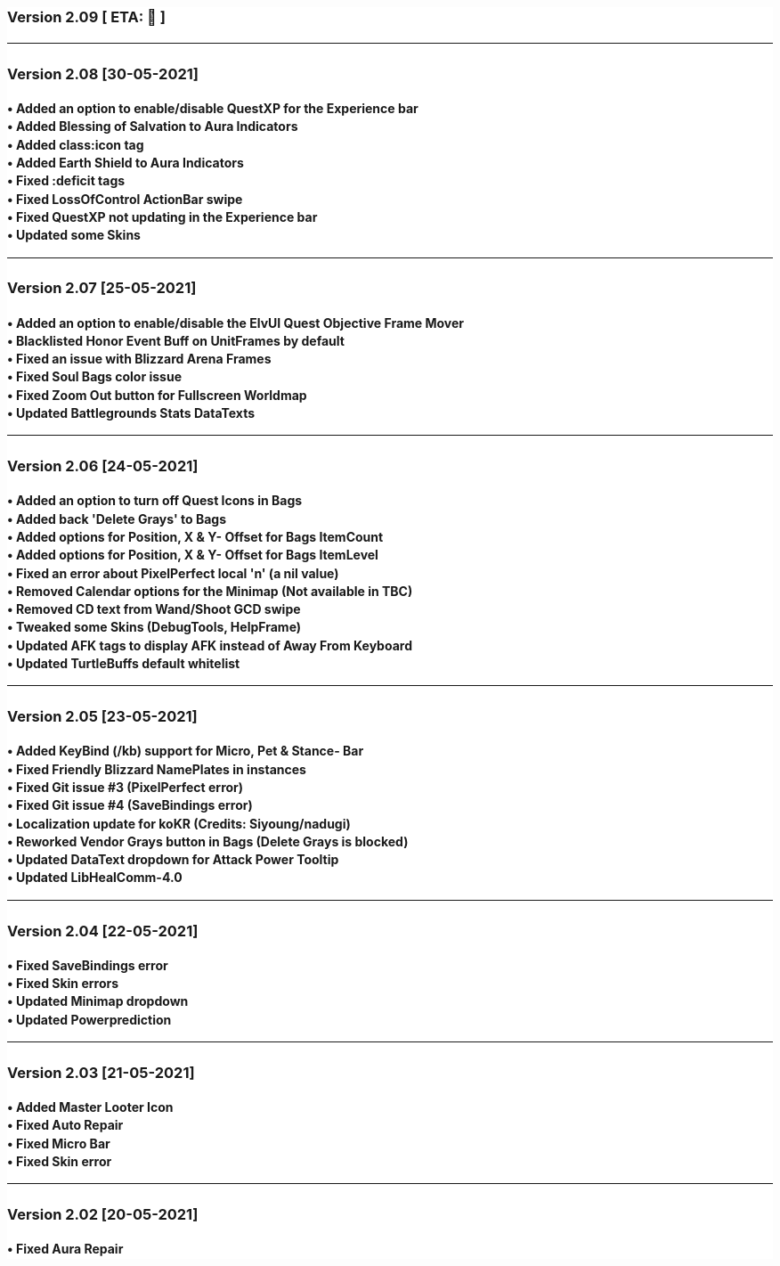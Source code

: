 ### Version 2.09 [ ETA: 🍨 ]
___
### Version 2.08 [30-05-2021]
**• Added an option to enable/disable QuestXP for the Experience bar**  
**• Added Blessing of Salvation to Aura Indicators**  
**• Added class:icon tag**  
**• Added Earth Shield to Aura Indicators**  
**• Fixed :deficit tags**  
**• Fixed LossOfControl ActionBar swipe**  
**• Fixed QuestXP not updating in the Experience bar**  
**• Updated some Skins**  
___
### Version 2.07 [25-05-2021]
**• Added an option to enable/disable the ElvUI Quest Objective Frame Mover**  
**• Blacklisted Honor Event Buff on UnitFrames by default**  
**• Fixed an issue with Blizzard Arena Frames**  
**• Fixed Soul Bags color issue**  
**• Fixed Zoom Out button for Fullscreen Worldmap**  
**• Updated Battlegrounds Stats DataTexts**  
___
### Version 2.06 [24-05-2021]
**• Added an option to turn off Quest Icons in Bags**  
**• Added back 'Delete Grays' to Bags**  
**• Added options for Position, X & Y- Offset for Bags ItemCount**  
**• Added options for Position, X & Y- Offset for Bags ItemLevel**  
**• Fixed an error about PixelPerfect local 'n' (a nil value)**  
**• Removed Calendar options for the Minimap (Not available in TBC)**  
**• Removed CD text from Wand/Shoot GCD swipe**  
**• Tweaked some Skins (DebugTools, HelpFrame)**  
**• Updated AFK tags to display AFK instead of Away From Keyboard**  
**• Updated TurtleBuffs default whitelist**  
___
### Version 2.05 [23-05-2021]
**• Added KeyBind (/kb) support for Micro, Pet & Stance- Bar**  
**• Fixed Friendly Blizzard NamePlates in instances**  
**• Fixed Git issue #3 (PixelPerfect error)**  
**• Fixed Git issue #4 (SaveBindings error)**  
**• Localization update for koKR (Credits: Siyoung/nadugi)**  
**• Reworked Vendor Grays button in Bags (Delete Grays is blocked)**  
**• Updated DataText dropdown for Attack Power Tooltip**  
**• Updated LibHealComm-4.0**  
___
### Version 2.04 [22-05-2021]
**• Fixed SaveBindings error**  
**• Fixed Skin errors**  
**• Updated Minimap dropdown**  
**• Updated Powerprediction**  
___
### Version 2.03 [21-05-2021]
**• Added Master Looter Icon**  
**• Fixed Auto Repair**  
**• Fixed Micro Bar**  
**• Fixed Skin error**  
___
### Version 2.02 [20-05-2021]
**• Fixed Aura Repair**  